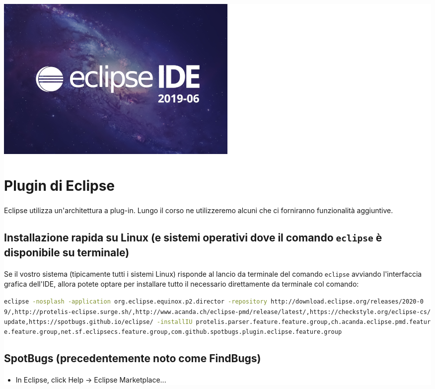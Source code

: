 ![Missing image](img/win10/install_eclipse/download/6.png)

# Plugin di Eclipse

Eclipse utilizza un'architettura a plug-in. Lungo il corso ne utilizzeremo alcuni che ci forniranno funzionalità aggiuntive.

## Installazione rapida su Linux (e sistemi operativi dove il comando `eclipse` è disponibile su terminale)

Se il vostro sistema (tipicamente tutti i sistemi Linux) risponde al lancio da terminale del comando `eclipse`
avviando l'interfaccia grafica dell'IDE, allora potete optare per installare tutto il necessario direttamente da terminale col comando:

```bash
eclipse -nosplash -application org.eclipse.equinox.p2.director -repository http://download.eclipse.org/releases/2020-09/,http://protelis-eclipse.surge.sh/,http://www.acanda.ch/eclipse-pmd/release/latest/,https://checkstyle.org/eclipse-cs/update,https://spotbugs.github.io/eclipse/ -installIU protelis.parser.feature.feature.group,ch.acanda.eclipse.pmd.feature.feature.group,net.sf.eclipsecs.feature.group,com.github.spotbugs.plugin.eclipse.feature.group
```

## SpotBugs (precedentemente noto come FindBugs)
* In Eclipse, click Help -> Eclipse Marketplace...
